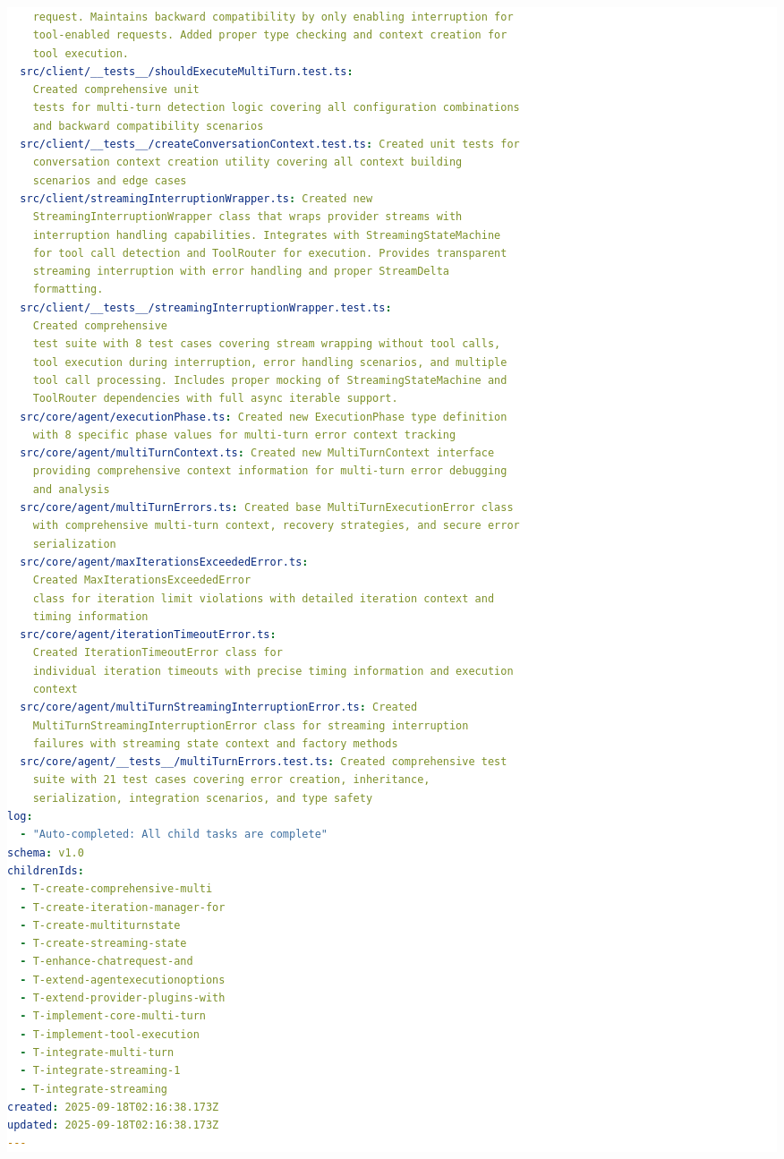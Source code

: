 ```yaml
    request. Maintains backward compatibility by only enabling interruption for
    tool-enabled requests. Added proper type checking and context creation for
    tool execution.
  src/client/__tests__/shouldExecuteMultiTurn.test.ts:
    Created comprehensive unit
    tests for multi-turn detection logic covering all configuration combinations
    and backward compatibility scenarios
  src/client/__tests__/createConversationContext.test.ts: Created unit tests for
    conversation context creation utility covering all context building
    scenarios and edge cases
  src/client/streamingInterruptionWrapper.ts: Created new
    StreamingInterruptionWrapper class that wraps provider streams with
    interruption handling capabilities. Integrates with StreamingStateMachine
    for tool call detection and ToolRouter for execution. Provides transparent
    streaming interruption with error handling and proper StreamDelta
    formatting.
  src/client/__tests__/streamingInterruptionWrapper.test.ts:
    Created comprehensive
    test suite with 8 test cases covering stream wrapping without tool calls,
    tool execution during interruption, error handling scenarios, and multiple
    tool call processing. Includes proper mocking of StreamingStateMachine and
    ToolRouter dependencies with full async iterable support.
  src/core/agent/executionPhase.ts: Created new ExecutionPhase type definition
    with 8 specific phase values for multi-turn error context tracking
  src/core/agent/multiTurnContext.ts: Created new MultiTurnContext interface
    providing comprehensive context information for multi-turn error debugging
    and analysis
  src/core/agent/multiTurnErrors.ts: Created base MultiTurnExecutionError class
    with comprehensive multi-turn context, recovery strategies, and secure error
    serialization
  src/core/agent/maxIterationsExceededError.ts:
    Created MaxIterationsExceededError
    class for iteration limit violations with detailed iteration context and
    timing information
  src/core/agent/iterationTimeoutError.ts:
    Created IterationTimeoutError class for
    individual iteration timeouts with precise timing information and execution
    context
  src/core/agent/multiTurnStreamingInterruptionError.ts: Created
    MultiTurnStreamingInterruptionError class for streaming interruption
    failures with streaming state context and factory methods
  src/core/agent/__tests__/multiTurnErrors.test.ts: Created comprehensive test
    suite with 21 test cases covering error creation, inheritance,
    serialization, integration scenarios, and type safety
log:
  - "Auto-completed: All child tasks are complete"
schema: v1.0
childrenIds:
  - T-create-comprehensive-multi
  - T-create-iteration-manager-for
  - T-create-multiturnstate
  - T-create-streaming-state
  - T-enhance-chatrequest-and
  - T-extend-agentexecutionoptions
  - T-extend-provider-plugins-with
  - T-implement-core-multi-turn
  - T-implement-tool-execution
  - T-integrate-multi-turn
  - T-integrate-streaming-1
  - T-integrate-streaming
created: 2025-09-18T02:16:38.173Z
updated: 2025-09-18T02:16:38.173Z
---
```
